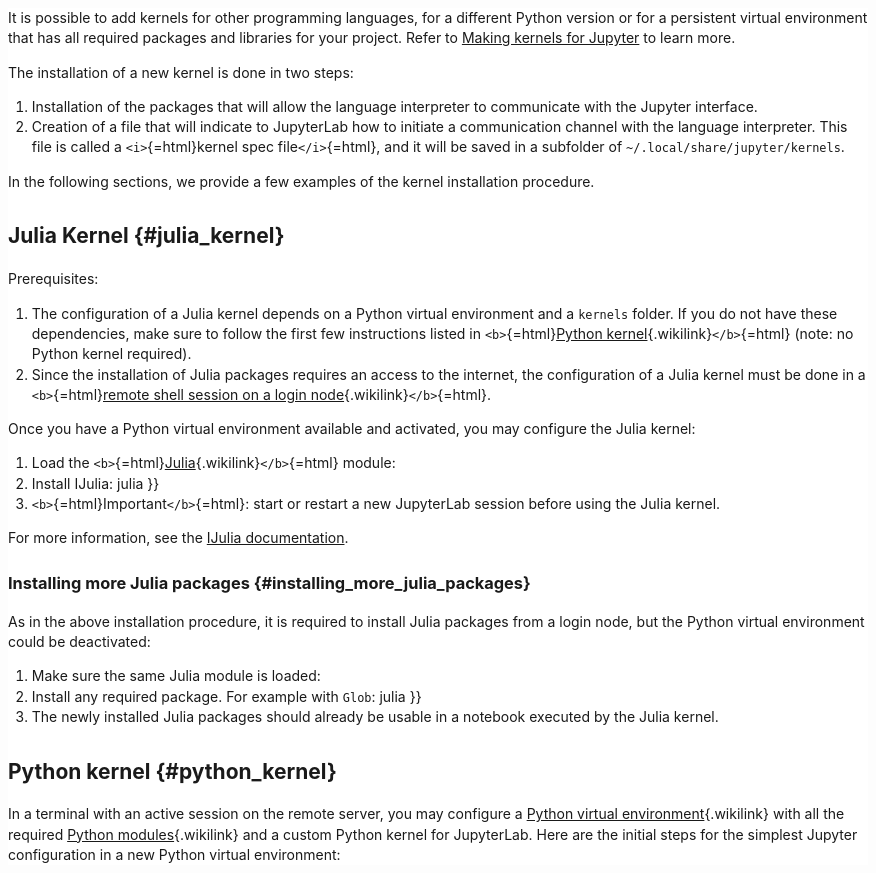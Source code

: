 It is possible to add kernels for other programming languages, for a different Python version or for a persistent virtual environment that has all required packages and libraries for your project. Refer to [Making kernels for Jupyter](http://jupyter-client.readthedocs.io/en/latest/kernels.html) to learn more.

The installation of a new kernel is done in two steps:

1.  Installation of the packages that will allow the language interpreter to communicate with the Jupyter interface.
2.  Creation of a file that will indicate to JupyterLab how to initiate a communication channel with the language interpreter. This file is called a `<i>`{=html}kernel spec file`</i>`{=html}, and it will be saved in a subfolder of `~/.local/share/jupyter/kernels`.

In the following sections, we provide a few examples of the kernel installation procedure.

## Julia Kernel {#julia_kernel}

Prerequisites:

1.  The configuration of a Julia kernel depends on a Python virtual environment and a `kernels` folder. If you do not have these dependencies, make sure to follow the first few instructions listed in `<b>`{=html}[Python kernel](https://docs.alliancecan.ca/#Python_kernel "Python kernel"){.wikilink}`</b>`{=html} (note: no Python kernel required).
2.  Since the installation of Julia packages requires an access to the internet, the configuration of a Julia kernel must be done in a `<b>`{=html}[remote shell session on a login node](https://docs.alliancecan.ca/SSH "remote shell session on a login node"){.wikilink}`</b>`{=html}.

Once you have a Python virtual environment available and activated, you may configure the Julia kernel:

1.  Load the `<b>`{=html}[Julia](https://docs.alliancecan.ca/Julia "Julia"){.wikilink}`</b>`{=html} module:
2.  Install IJulia: julia }}
3.  `<b>`{=html}Important`</b>`{=html}: start or restart a new JupyterLab session before using the Julia kernel.

For more information, see the [IJulia documentation](https://github.com/JuliaLang/IJulia.jl).

### Installing more Julia packages {#installing_more_julia_packages}

As in the above installation procedure, it is required to install Julia packages from a login node, but the Python virtual environment could be deactivated:

1.  Make sure the same Julia module is loaded:
2.  Install any required package. For example with `Glob`: julia }}
3.  The newly installed Julia packages should already be usable in a notebook executed by the Julia kernel.

## Python kernel {#python_kernel}

In a terminal with an active session on the remote server, you may configure a [Python virtual environment](https://docs.alliancecan.ca/Python#Creating_and_using_a_virtual_environment "Python virtual environment"){.wikilink} with all the required [Python modules](https://docs.alliancecan.ca/Available_Python_wheels "Python modules"){.wikilink} and a custom Python kernel for JupyterLab. Here are the initial steps for the simplest Jupyter configuration in a new Python virtual environment:
